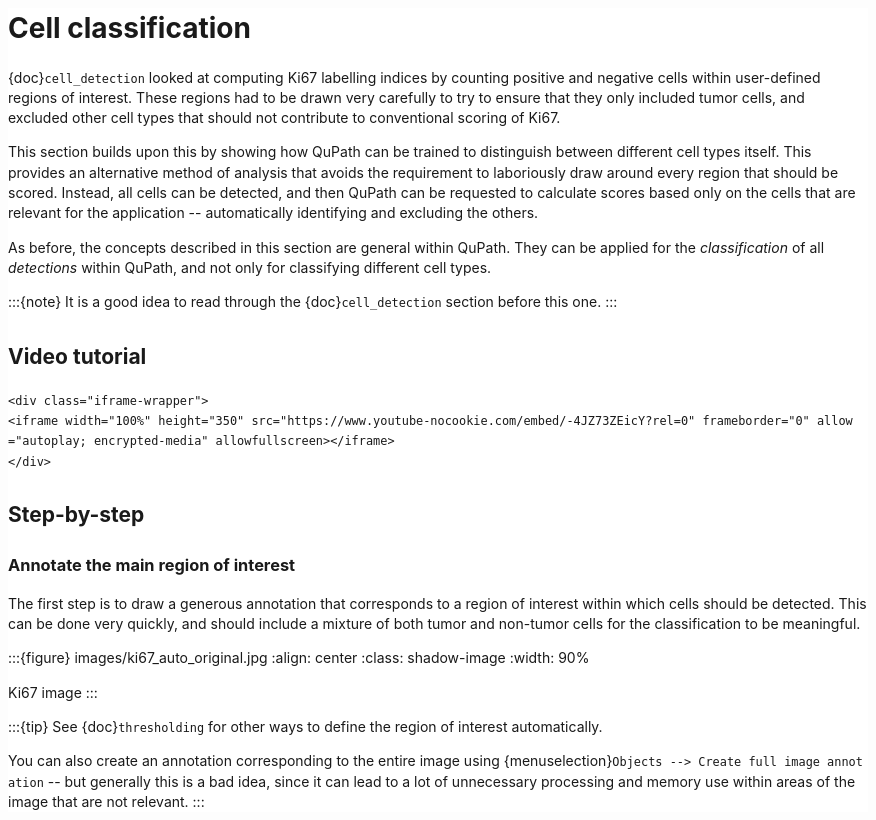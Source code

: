 # Cell classification

{doc}`cell_detection` looked at computing Ki67 labelling indices by counting positive and negative cells within user-defined regions of interest.
These regions had to be drawn very carefully to try to ensure that they only included tumor cells, and excluded other cell types that should not contribute to conventional scoring of Ki67.

This section builds upon this by showing how QuPath can be trained to distinguish between different cell types itself.
This provides an alternative method of analysis that avoids the requirement to laboriously draw around every region that should be scored.
Instead, all cells can be detected, and then QuPath can be requested to calculate scores based only on the cells that are relevant for the application -- automatically identifying and excluding the others.

As before, the concepts described in this section are general within QuPath.
They can be applied for the *classification* of all *detections* within QuPath, and not only for classifying different cell types.

:::{note}
It is a good idea to read through the {doc}`cell_detection` section before this one.
:::

## Video tutorial

```{raw} html
<div class="iframe-wrapper">
<iframe width="100%" height="350" src="https://www.youtube-nocookie.com/embed/-4JZ73ZEicY?rel=0" frameborder="0" allow="autoplay; encrypted-media" allowfullscreen></iframe>
</div>
```

## Step-by-step

### Annotate the main region of interest

The first step is to draw a generous annotation that corresponds to a region of interest within which cells should be detected.
This can be done very quickly, and should include a mixture of both tumor and non-tumor cells for the classification to be meaningful.

:::{figure} images/ki67_auto_original.jpg
:align: center
:class: shadow-image
:width: 90%

Ki67 image
:::

:::{tip}
See {doc}`thresholding` for other ways to define the region of interest automatically.

You can also create an annotation corresponding to the entire image using {menuselection}`Objects --> Create full image annotation` -- but generally this is a bad idea, since it can lead to a lot of unnecessary processing and memory use within areas of the image that are not relevant.
:::
